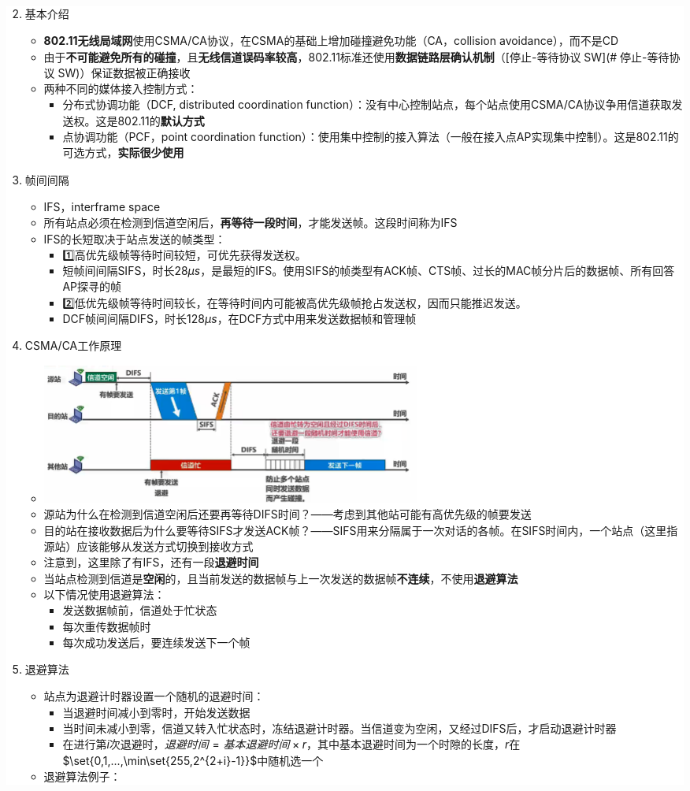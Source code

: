 2. 基本介绍
   - **802.11无线局域网**使用CSMA/CA协议，在CSMA的基础上增加碰撞避免功能（CA，collision avoidance），而不是CD
   - 由于**不可能避免所有的碰撞**，且**无线信道误码率较高**，802.11标准还使用**数据链路层确认机制**（[停止-等待协议 SW](# 停止-等待协议 SW)）保证数据被正确接收
   - 两种不同的媒体接入控制方式：
     - 分布式协调功能（DCF, distributed coordination function）：没有中心控制站点，每个站点使用CSMA/CA协议争用信道获取发送权。这是802.11的**默认方式**
     - 点协调功能（PCF，point coordination function）：使用集中控制的接入算法（一般在接入点AP实现集中控制）。这是802.11的可选方式，**实际很少使用**

3. 帧间间隔
   - IFS，interframe space
   - 所有站点必须在检测到信道空闲后，**再等待一段时间**，才能发送帧。这段时间称为IFS
   - IFS的长短取决于站点发送的帧类型：
     - :one:高优先级帧等待时间较短，可优先获得发送权。
     - 短帧间间隔SIFS，时长$28\mu s$，是最短的IFS。使用SIFS的帧类型有ACK帧、CTS帧、过长的MAC帧分片后的数据帧、所有回答AP探寻的帧
     - :two:低优先级帧等待时间较长，在等待时间内可能被高优先级帧抢占发送权，因而只能推迟发送。
     - DCF帧间间隔DIFS，时长$128\mu s$，在DCF方式中用来发送数据帧和管理帧

4. CSMA/CA工作原理
   - <img src="TyporaImages/image-20220712122619049.png" alt="image-20220712122619049" style="zoom:50%;" />
   - 源站为什么在检测到信道空闲后还要再等待DIFS时间？——考虑到其他站可能有高优先级的帧要发送
   - 目的站在接收数据后为什么要等待SIFS才发送ACK帧？——SIFS用来分隔属于一次对话的各帧。在SIFS时间内，一个站点（这里指源站）应该能够从发送方式切换到接收方式
   - 注意到，这里除了有IFS，还有一段**退避时间**
   - 当站点检测到信道是**空闲**的，且当前发送的数据帧与上一次发送的数据帧**不连续**，不使用**退避算法**
   - 以下情况使用退避算法：
     - 发送数据帧前，信道处于忙状态
     - 每次重传数据帧时
     - 每次成功发送后，要连续发送下一个帧

5. 退避算法
   - 站点为退避计时器设置一个随机的退避时间：
     - 当退避时间减小到零时，开始发送数据
     - 当时间未减小到零，信道又转入忙状态时，冻结退避计时器。当信道变为空闲，又经过DIFS后，才启动退避计时器
     - 在进行第$i$次退避时，$退避时间 = 基本退避时间 \times r$，其中基本退避时间为一个时隙的长度，$r$在$\set{0,1,...,\min\set{255,2^{2+i}-1}}$中随机选一个
   - 退避算法例子：